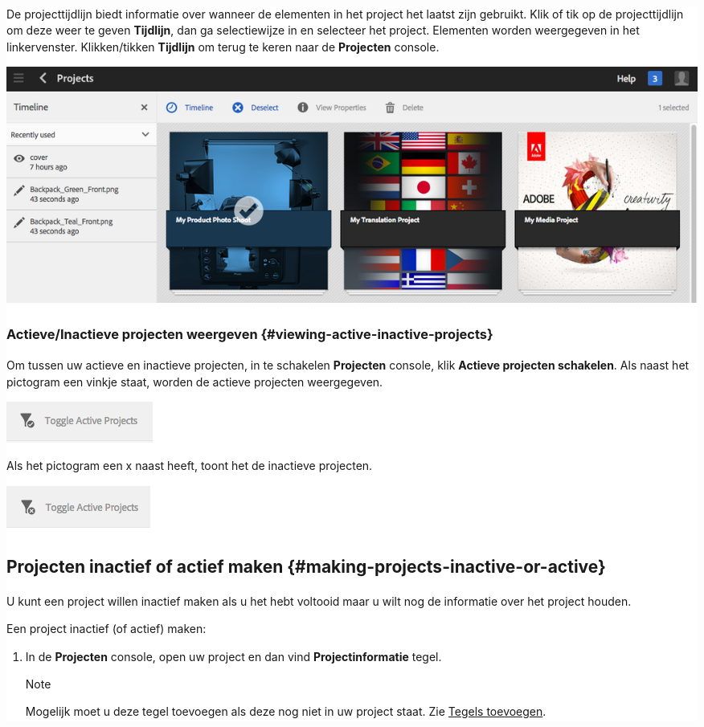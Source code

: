 De projecttijdlijn biedt informatie over wanneer de elementen in het project het laatst zijn gebruikt. Klik of tik op de projecttijdlijn om deze weer te geven **Tijdlijn**, dan ga selectiewijze in en selecteer het project. Elementen worden weergegeven in het linkervenster. Klikken/tikken **Tijdlijn** om terug te keren naar de **Projecten** console.

![chlimage_1-264](assets/chlimage_1-264.png)

### Actieve/Inactieve projecten weergeven {#viewing-active-inactive-projects}

Om tussen uw actieve en inactieve projecten, in te schakelen **Projecten** console, klik **Actieve projecten schakelen**. Als naast het pictogram een vinkje staat, worden de actieve projecten weergegeven.

![chlimage_1-265](assets/chlimage_1-265.png)

Als het pictogram een x naast heeft, toont het de inactieve projecten.

![chlimage_1-266](assets/chlimage_1-266.png)

## Projecten inactief of actief maken {#making-projects-inactive-or-active}

U kunt een project willen inactief maken als u het hebt voltooid maar u wilt nog de informatie over het project houden.

Een project inactief (of actief) maken:

1. In de **Projecten** console, open uw project en dan vind **Projectinformatie** tegel.

   >[!NOTE]
   Mogelijk moet u deze tegel toevoegen als deze nog niet in uw project staat. Zie [Tegels toevoegen](#adding-items-to-a-tile).
